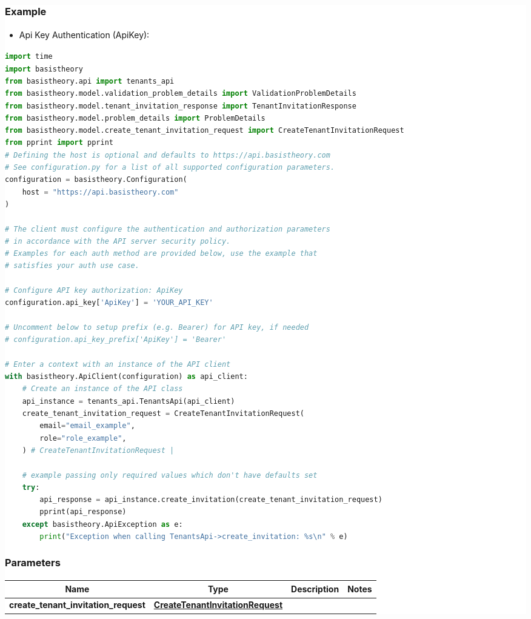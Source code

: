 

### Example

* Api Key Authentication (ApiKey):

```python
import time
import basistheory
from basistheory.api import tenants_api
from basistheory.model.validation_problem_details import ValidationProblemDetails
from basistheory.model.tenant_invitation_response import TenantInvitationResponse
from basistheory.model.problem_details import ProblemDetails
from basistheory.model.create_tenant_invitation_request import CreateTenantInvitationRequest
from pprint import pprint
# Defining the host is optional and defaults to https://api.basistheory.com
# See configuration.py for a list of all supported configuration parameters.
configuration = basistheory.Configuration(
    host = "https://api.basistheory.com"
)

# The client must configure the authentication and authorization parameters
# in accordance with the API server security policy.
# Examples for each auth method are provided below, use the example that
# satisfies your auth use case.

# Configure API key authorization: ApiKey
configuration.api_key['ApiKey'] = 'YOUR_API_KEY'

# Uncomment below to setup prefix (e.g. Bearer) for API key, if needed
# configuration.api_key_prefix['ApiKey'] = 'Bearer'

# Enter a context with an instance of the API client
with basistheory.ApiClient(configuration) as api_client:
    # Create an instance of the API class
    api_instance = tenants_api.TenantsApi(api_client)
    create_tenant_invitation_request = CreateTenantInvitationRequest(
        email="email_example",
        role="role_example",
    ) # CreateTenantInvitationRequest | 

    # example passing only required values which don't have defaults set
    try:
        api_response = api_instance.create_invitation(create_tenant_invitation_request)
        pprint(api_response)
    except basistheory.ApiException as e:
        print("Exception when calling TenantsApi->create_invitation: %s\n" % e)
```


### Parameters

Name | Type | Description  | Notes
------------- | ------------- | ------------- | -------------
 **create_tenant_invitation_request** | [**CreateTenantInvitationRequest**](CreateTenantInvitationRequest.md)|  |
